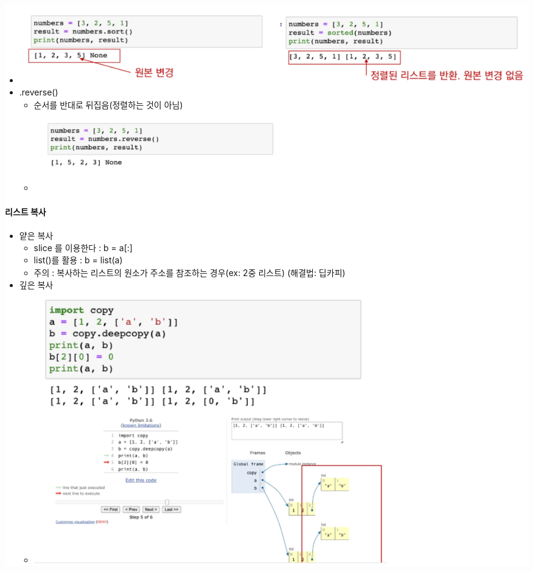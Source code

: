   - ![image-20210726101836097](0726_dataStructure.assets/image-20210726101836097.png)
- .reverse()
  - 순서를 반대로 뒤집음(정렬하는 것이 아님)
  - ![image-20210726102057021](0726_dataStructure.assets/image-20210726102057021.png)



#### 리스트 복사

- 얕은 복사
  - slice 를 이용한다 : b = a[:]
  - list()를 활용 : b = list(a)
  - 주의 : 복사하는 리스트의 원소가 주소를 참조하는 경우(ex: 2중 리스트) (해결법: 딥카피)
- 깊은 복사
  - ![image-20210726103342561](0726_dataStructure.assets/image-20210726103342561.png)
